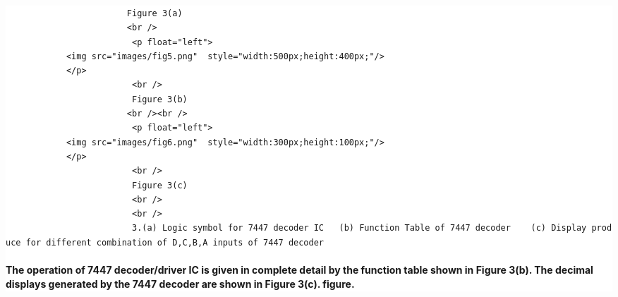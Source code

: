                             Figure 3(a)
                            <br />
                             <p float="left">
				<img src="images/fig5.png"  style="width:500px;height:400px;"/>
				</p>
                             <br />
                             Figure 3(b)
                            <br /><br />
                             <p float="left">
				<img src="images/fig6.png"  style="width:300px;height:100px;"/>
				</p>
                             <br />
                             Figure 3(c)
                             <br />
                             <br />
                             3.(a) Logic symbol for 7447 decoder IC   (b) Function Table of 7447 decoder    (c) Display produce for different combination of D,C,B,A inputs of 7447 decoder
                    

#### The operation of 7447 decoder/driver IC is given in complete detail by the function table shown in Figure 3(b). The decimal displays generated by the 7447 decoder are shown in Figure 3(c). figure.



